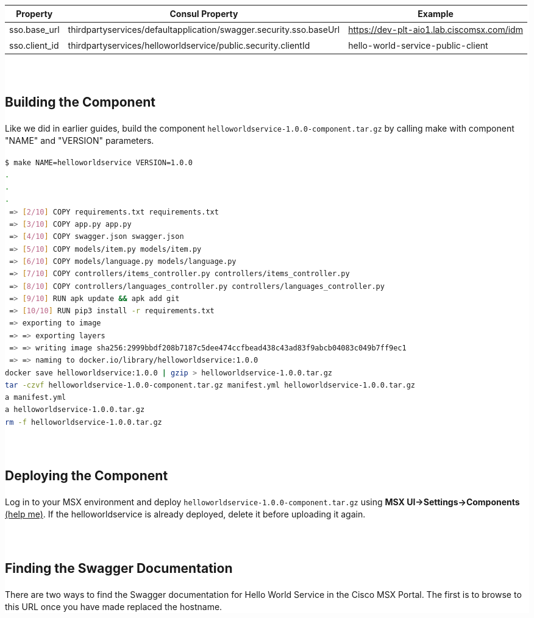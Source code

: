 | Property | Consul Property | Example |
|----------|-----------------|----------|
| sso.base_url | thirdpartyservices/defaultapplication/swagger.security.sso.baseUrl | https://dev-plt-aio1.lab.ciscomsx.com/idm |
| sso.client_id | thirdpartyservices/helloworldservice/public.security.clientId | hello-world-service-public-client |

<br>

## Building the Component
Like we did in earlier guides, build the component `helloworldservice-1.0.0-component.tar.gz` by calling make with component "NAME" and "VERSION" parameters.

```bash
$ make NAME=helloworldservice VERSION=1.0.0 
.
.
.
 => [2/10] COPY requirements.txt requirements.txt
 => [3/10] COPY app.py app.py
 => [4/10] COPY swagger.json swagger.json
 => [5/10] COPY models/item.py models/item.py
 => [6/10] COPY models/language.py models/language.py
 => [7/10] COPY controllers/items_controller.py controllers/items_controller.py
 => [8/10] COPY controllers/languages_controller.py controllers/languages_controller.py
 => [9/10] RUN apk update && apk add git
 => [10/10] RUN pip3 install -r requirements.txt
 => exporting to image
 => => exporting layers
 => => writing image sha256:2999bbdf208b7187c5dee474ccfbead438c43ad83f9abcb04083c049b7ff9ec1
 => => naming to docker.io/library/helloworldservice:1.0.0
docker save helloworldservice:1.0.0 | gzip > helloworldservice-1.0.0.tar.gz
tar -czvf helloworldservice-1.0.0-component.tar.gz manifest.yml helloworldservice-1.0.0.tar.gz
a manifest.yml
a helloworldservice-1.0.0.tar.gz
rm -f helloworldservice-1.0.0.tar.gz
```

<br>

## Deploying the Component
Log in to your MSX environment and deploy `helloworldservice-1.0.0-component.tar.gz` using **MSX UI->Settings->Components** [(help me)](../03-msx-component-manager/04-onboarding-and-deploying-components.md). If the helloworldservice is already deployed, delete it before uploading it again.

<br>

## Finding the Swagger Documentation
There are two ways to find the Swagger documentation for Hello World Service in 
the Cisco MSX Portal. The first is to browse to this URL once you have made 
replaced the hostname.
